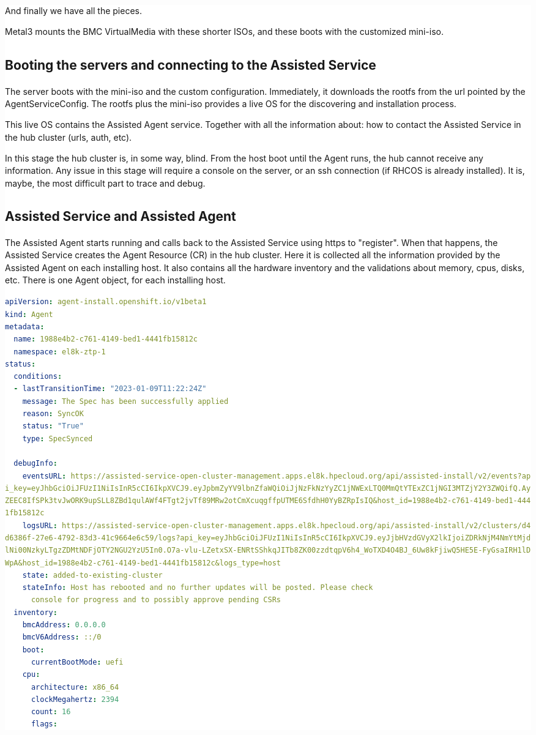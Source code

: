 And finally we have all the pieces.

Metal3 mounts the BMC VirtualMedia with these shorter ISOs, and these boots with the customized mini-iso.

## Booting the servers and connecting to the Assisted  Service

The server boots with the mini-iso and the custom configuration. Immediately, it downloads the rootfs from the url pointed by the AgentServiceConfig. The rootfs plus the mini-iso provides a live OS for the discovering and installation process.

This live OS contains the Assisted Agent service. Together with all the information about: how to contact the Assisted Service in the hub cluster (urls, auth, etc).

In this stage the hub cluster is, in some way, blind. From the host boot until the Agent runs, the hub cannot receive any information. Any issue in this stage will require a console on the server, or an ssh connection (if RHCOS is already installed). It is, maybe, the most difficult part to trace and debug.

## Assisted Service and Assisted Agent

The Assisted Agent starts running and calls back to the Assisted Service using https to "register". When that happens, the Assisted Service creates the Agent Resource (CR) in the hub cluster. Here it is collected all the information provided by the Assisted Agent on each installing host. It also contains all the hardware inventory and the validations about memory, cpus, disks, etc. There is one Agent object, for each installing host.

```yaml
apiVersion: agent-install.openshift.io/v1beta1
kind: Agent
metadata:
  name: 1988e4b2-c761-4149-bed1-4441fb15812c
  namespace: el8k-ztp-1
status:
  conditions:
  - lastTransitionTime: "2023-01-09T11:22:24Z"
    message: The Spec has been successfully applied
    reason: SyncOK
    status: "True"
    type: SpecSynced

  debugInfo:
    eventsURL: https://assisted-service-open-cluster-management.apps.el8k.hpecloud.org/api/assisted-install/v2/events?api_key=eyJhbGciOiJFUzI1NiIsInR5cCI6IkpXVCJ9.eyJpbmZyYV9lbnZfaWQiOiJjNzFkNzYyZC1jNWExLTQ0MmQtYTExZC1jNGI3MTZjY2Y3ZWQifQ.AyZEEC8IfSPk3tvJwORK9upSLL8ZBd1qulAWf4FTgt2jvTf89MRw2otCmXcuqgffpUTME6SfdhH0YyBZRpIsIQ&host_id=1988e4b2-c761-4149-bed1-4441fb15812c
    logsURL: https://assisted-service-open-cluster-management.apps.el8k.hpecloud.org/api/assisted-install/v2/clusters/d4d6386f-27e6-4792-83d3-41c9664e6c59/logs?api_key=eyJhbGciOiJFUzI1NiIsInR5cCI6IkpXVCJ9.eyJjbHVzdGVyX2lkIjoiZDRkNjM4NmYtMjdlNi00NzkyLTgzZDMtNDFjOTY2NGU2YzU5In0.O7a-vlu-LZetxSX-ENRtSShkqJITb8ZK00zzdtqpV6h4_WoTXD4O4BJ_6Uw8kFjiwQ5HE5E-FyGsaIRH1lDWpA&host_id=1988e4b2-c761-4149-bed1-4441fb15812c&logs_type=host
    state: added-to-existing-cluster
    stateInfo: Host has rebooted and no further updates will be posted. Please check
      console for progress and to possibly approve pending CSRs
  inventory:
    bmcAddress: 0.0.0.0
    bmcV6Address: ::/0
    boot:
      currentBootMode: uefi
    cpu:
      architecture: x86_64
      clockMegahertz: 2394
      count: 16
      flags:
```